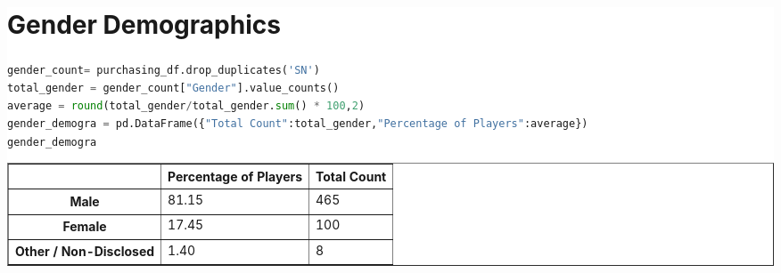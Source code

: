 

# Gender Demographics


```python
gender_count= purchasing_df.drop_duplicates('SN')
total_gender = gender_count["Gender"].value_counts()
average = round(total_gender/total_gender.sum() * 100,2)
gender_demogra = pd.DataFrame({"Total Count":total_gender,"Percentage of Players":average})
gender_demogra
```




<div>
<style scoped>
    .dataframe tbody tr th:only-of-type {
        vertical-align: middle;
    }

    .dataframe tbody tr th {
        vertical-align: top;
    }

    .dataframe thead th {
        text-align: right;
    }
</style>
<table border="1" class="dataframe">
  <thead>
    <tr style="text-align: right;">
      <th></th>
      <th>Percentage of Players</th>
      <th>Total Count</th>
    </tr>
  </thead>
  <tbody>
    <tr>
      <th>Male</th>
      <td>81.15</td>
      <td>465</td>
    </tr>
    <tr>
      <th>Female</th>
      <td>17.45</td>
      <td>100</td>
    </tr>
    <tr>
      <th>Other / Non-Disclosed</th>
      <td>1.40</td>
      <td>8</td>
    </tr>
  </tbody>
</table>
</div>
